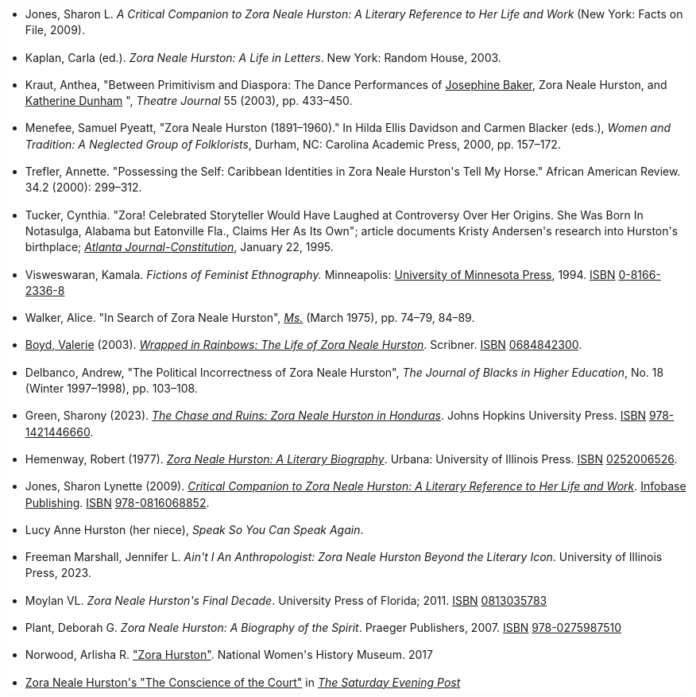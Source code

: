 - Jones, Sharon L. *A Critical Companion to Zora Neale Hurston: A Literary Reference to Her Life and Work* (New York: Facts on File, 2009).
- Kaplan, Carla (ed.). *Zora Neale Hurston: A Life in Letters*. New York: Random House, 2003.
- Kraut, Anthea, "Between Primitivism and Diaspora: The Dance Performances of [Josephine Baker](https://en.m.wikipedia.org/wiki/Josephine_Baker "Josephine Baker"), Zora Neale Hurston, and [Katherine Dunham](https://en.m.wikipedia.org/wiki/Katherine_Dunham "Katherine Dunham") ", *Theatre Journal* 55 (2003), pp. 433–450.
- Menefee, Samuel Pyeatt, "Zora Neale Hurston (1891–1960)." In Hilda Ellis Davidson and Carmen Blacker (eds.), *Women and Tradition: A Neglected Group of Folklorists*, Durham, NC: Carolina Academic Press, 2000, pp. 157–172.
- Trefler, Annette. "Possessing the Self: Caribbean Identities in Zora Neale Hurston's Tell My Horse." African American Review. 34.2 (2000): 299–312.
- Tucker, Cynthia. "Zora! Celebrated Storyteller Would Have Laughed at Controversy Over Her Origins. She Was Born In Notasulga, Alabama but Eatonville Fla., Claims Her As Its Own"; article documents Kristy Andersen's research into Hurston's birthplace; *[Atlanta Journal-Constitution](https://en.m.wikipedia.org/wiki/The_Atlanta_Journal-Constitution "The Atlanta Journal-Constitution")*, January 22, 1995.
- Visweswaran, Kamala. *Fictions of Feminist Ethnography.* Minneapolis: [University of Minnesota Press](https://en.m.wikipedia.org/wiki/University_of_Minnesota_Press "University of Minnesota Press"), 1994. [ISBN](https://en.m.wikipedia.org/wiki/ISBN_\(identifier\) "ISBN (identifier)") [0-8166-2336-8](https://en.m.wikipedia.org/wiki/Special:BookSources/0-8166-2336-8 "Special:BookSources/0-8166-2336-8")
- Walker, Alice. "In Search of Zora Neale Hurston", *[Ms.](https://en.m.wikipedia.org/wiki/Ms._\(magazine\) "Ms. (magazine)")* (March 1975), pp. 74–79, 84–89.

- [Boyd, Valerie](https://en.m.wikipedia.org/wiki/Valerie_Boyd "Valerie Boyd") (2003). [*Wrapped in Rainbows: The Life of Zora Neale Hurston*](https://archive.org/details/wrappedinrainbow00boyd). Scribner. [ISBN](https://en.m.wikipedia.org/wiki/ISBN_\(identifier\) "ISBN (identifier)") [0684842300](https://en.m.wikipedia.org/wiki/Special:BookSources/0684842300 "Special:BookSources/0684842300").
- Delbanco, Andrew, "The Political Incorrectness of Zora Neale Hurston", *The Journal of Blacks in Higher Education*, No. 18 (Winter 1997–1998), pp. 103–108.
- Green, Sharony (2023). *[The Chase and Ruins: Zora Neale Hurston in Honduras](https://www.hfsbooks.com/books/the-chase-and-ruins-green/)*. Johns Hopkins University Press. [ISBN](https://en.m.wikipedia.org/wiki/ISBN_\(identifier\) "ISBN (identifier)") [978-1421446660](https://en.m.wikipedia.org/wiki/Special:BookSources/978-1421446660 "Special:BookSources/978-1421446660").
- Hemenway, Robert (1977). [*Zora Neale Hurston: A Literary Biography*](https://archive.org/details/zoranealehurston00robe). Urbana: University of Illinois Press. [ISBN](https://en.m.wikipedia.org/wiki/ISBN_\(identifier\) "ISBN (identifier)") [0252006526](https://en.m.wikipedia.org/wiki/Special:BookSources/0252006526 "Special:BookSources/0252006526").
- Jones, Sharon Lynette (2009). [*Critical Companion to Zora Neale Hurston: A Literary Reference to Her Life and Work*](https://books.google.com/books?id=vkRUxa8mc7YC). [Infobase Publishing](https://en.m.wikipedia.org/wiki/Infobase_Publishing "Infobase Publishing"). [ISBN](https://en.m.wikipedia.org/wiki/ISBN_\(identifier\) "ISBN (identifier)") [978-0816068852](https://en.m.wikipedia.org/wiki/Special:BookSources/978-0816068852 "Special:BookSources/978-0816068852").
- Lucy Anne Hurston (her niece), *Speak So You Can Speak Again*.
- Freeman Marshall, Jennifer L. *Ain't I An Anthropologist: Zora Neale Hurston Beyond the Literary Icon*. University of Illinois Press, 2023.
- Moylan VL. *Zora Neale Hurston's Final Decade*. University Press of Florida; 2011. [ISBN](https://en.m.wikipedia.org/wiki/ISBN_\(identifier\) "ISBN (identifier)") [0813035783](https://en.m.wikipedia.org/wiki/Special:BookSources/0813035783 "Special:BookSources/0813035783")
- Plant, Deborah G. *Zora Neale Hurston: A Biography of the Spirit*. Praeger Publishers, 2007. [ISBN](https://en.m.wikipedia.org/wiki/ISBN_\(identifier\) "ISBN (identifier)") [978-0275987510](https://en.m.wikipedia.org/wiki/Special:BookSources/978-0275987510 "Special:BookSources/978-0275987510")
- Norwood, Arlisha R. ["Zora Hurston"](https://www.womenshistory.org/education-resources/biographies/zora-hurston). National Women's History Museum. 2017
- [Zora Neale Hurston's "The Conscience of the Court"](https://www.saturdayeveningpost.com/2012/02/famous-contributors-zora-neale-hurston/) in *[The Saturday Evening Post](https://en.m.wikipedia.org/wiki/The_Saturday_Evening_Post "The Saturday Evening Post")*

